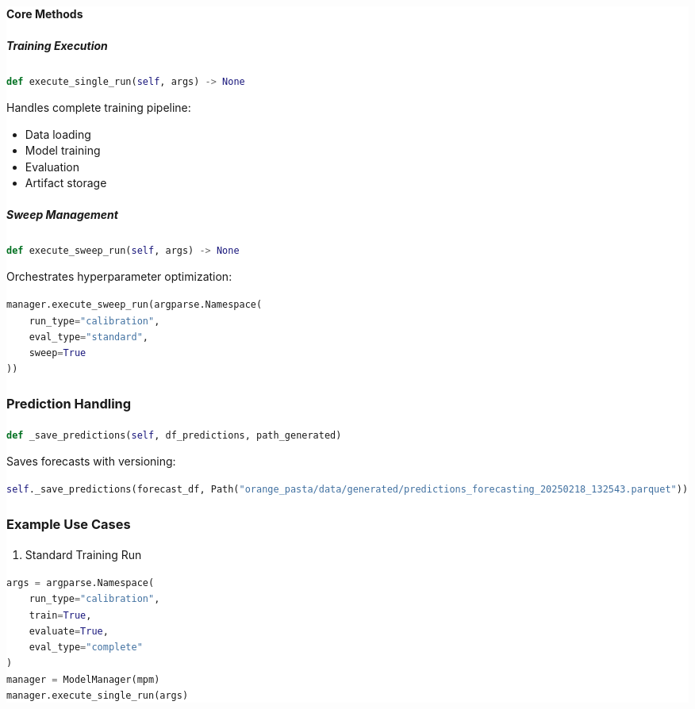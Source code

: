 #### Core Methods

##### Training Execution

```python
def execute_single_run(self, args) -> None
```

Handles complete training pipeline:
- Data loading
- Model training
- Evaluation
- Artifact storage

##### Sweep Management

```python
def execute_sweep_run(self, args) -> None
```

Orchestrates hyperparameter optimization:

```python
manager.execute_sweep_run(argparse.Namespace(
    run_type="calibration",
    eval_type="standard",
    sweep=True
))
```

### Prediction Handling

```python
def _save_predictions(self, df_predictions, path_generated)
```

Saves forecasts with versioning:

```python
self._save_predictions(forecast_df, Path("orange_pasta/data/generated/predictions_forecasting_20250218_132543.parquet"))
```

### Example Use Cases

1. Standard Training Run

```python
args = argparse.Namespace(
    run_type="calibration",
    train=True,
    evaluate=True,
    eval_type="complete"
)
manager = ModelManager(mpm)
manager.execute_single_run(args)
```
